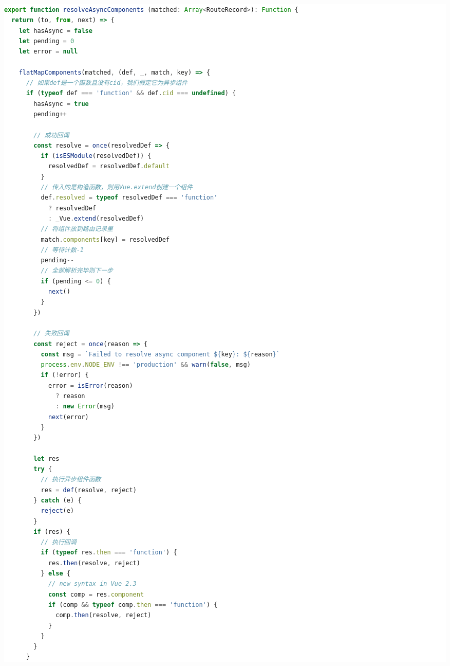 ``` js
export function resolveAsyncComponents (matched: Array<RouteRecord>): Function {
  return (to, from, next) => {
    let hasAsync = false
    let pending = 0
    let error = null

    flatMapComponents(matched, (def, _, match, key) => {
      // 如果def是一个函数且没有cid，我们假定它为异步组件
      if (typeof def === 'function' && def.cid === undefined) {
        hasAsync = true
        pending++

        // 成功回调
        const resolve = once(resolvedDef => {
          if (isESModule(resolvedDef)) {
            resolvedDef = resolvedDef.default
          }
          // 传入的是构造函数，则用Vue.extend创建一个组件
          def.resolved = typeof resolvedDef === 'function'
            ? resolvedDef
            : _Vue.extend(resolvedDef)
          // 将组件放到路由记录里
          match.components[key] = resolvedDef
          // 等待计数-1
          pending--
          // 全部解析完毕则下一步
          if (pending <= 0) {
            next()
          }
        })

        // 失败回调
        const reject = once(reason => {
          const msg = `Failed to resolve async component ${key}: ${reason}`
          process.env.NODE_ENV !== 'production' && warn(false, msg)
          if (!error) {
            error = isError(reason)
              ? reason
              : new Error(msg)
            next(error)
          }
        })

        let res
        try {
          // 执行异步组件函数
          res = def(resolve, reject)
        } catch (e) {
          reject(e)
        }
        if (res) {
          // 执行回调
          if (typeof res.then === 'function') {
            res.then(resolve, reject)
          } else {
            // new syntax in Vue 2.3
            const comp = res.component
            if (comp && typeof comp.then === 'function') {
              comp.then(resolve, reject)
            }
          }
        }
      }
```